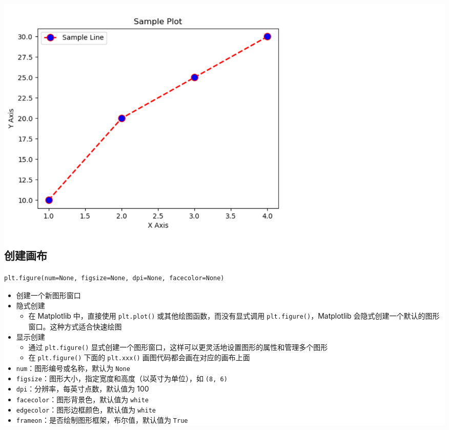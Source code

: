   <img src="Matplotlib/image-20240628162721553.png" alt="image-20240628162721553" style="zoom: 67%;" />



## 创建画布

`plt.figure(num=None, figsize=None, dpi=None, facecolor=None)`

- 创建一个新图形窗口
- 隐式创建
  - 在 Matplotlib 中，直接使用 `plt.plot()` 或其他绘图函数，而没有显式调用 `plt.figure()`，Matplotlib 会隐式创建一个默认的图形窗口。这种方式适合快速绘图
- 显示创建
  - 通过 `plt.figure()` 显式创建一个图形窗口，这样可以更灵活地设置图形的属性和管理多个图形
  - 在 `plt.figure()` 下面的 `plt.xxx()` 画图代码都会画在对应的画布上面
- `num`：图形编号或名称，默认为 `None`
- `figsize`：图形大小，指定宽度和高度（以英寸为单位），如 `(8, 6)`
- `dpi`：分辨率，每英寸点数，默认值为 100
- `facecolor`：图形背景色，默认值为 `white`
- `edgecolor`：图形边框颜色，默认值为 `white`
- `frameon`：是否绘制图形框架，布尔值，默认值为 `True`
